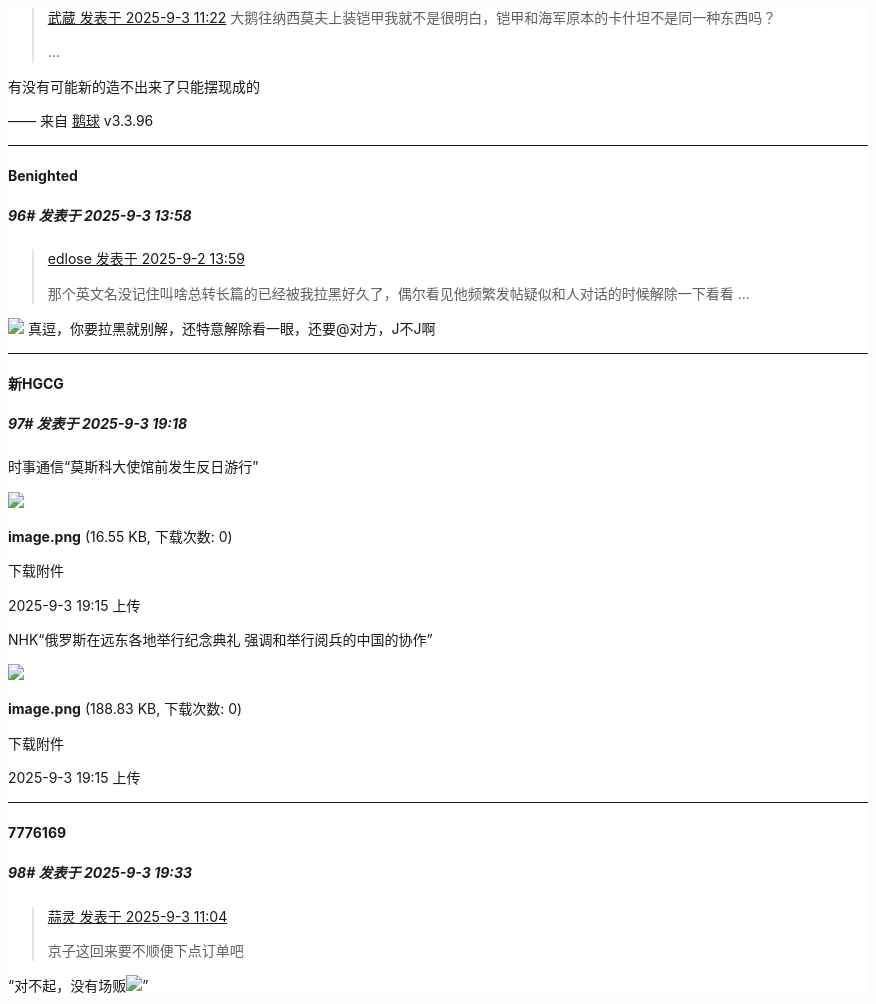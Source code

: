 <blockquote><a href="httphttps://stage1st.com/2b/forum.php?mod=redirect&amp;goto=findpost&amp;pid=68363199&amp;ptid=2260703" target="_blank">武蔵 发表于 2025-9-3 11:22</a>
大鹅往纳西莫夫上装铠甲我就不是很明白，铠甲和海军原本的卡什坦不是同一种东西吗？

 ...</blockquote>
有没有可能新的造不出来了只能摆现成的

—— 来自 [鹅球](https://www.pgyer.com/GcUxKd4w) v3.3.96


*****

####  Benighted  
##### 96#       发表于 2025-9-3 13:58

<blockquote><a href="httphttps://stage1st.com/2b/forum.php?mod=redirect&amp;goto=findpost&amp;pid=68357137&amp;ptid=2260703" target="_blank">edlose 发表于 2025-9-2 13:59</a>

那个英文名没记住叫啥总转长篇的已经被我拉黑好久了，偶尔看见他频繁发帖疑似和人对话的时候解除一下看看 ...</blockquote>
<img src="https://static.stage1st.com/image/smiley/face2017/009.gif" referrerpolicy="no-referrer"> 真逗，你要拉黑就别解，还特意解除看一眼，还要@对方，J不J啊


*****

####  新HGCG  
##### 97#       发表于 2025-9-3 19:18

时事通信“莫斯科大使馆前发生反日游行”

<img src="https://img.stage1st.com/forum/202509/03/191538dzltq9mpl2qfqf4n.png" referrerpolicy="no-referrer">

<strong>image.png</strong> (16.55 KB, 下载次数: 0)

下载附件

2025-9-3 19:15 上传

NHK“俄罗斯在远东各地举行纪念典礼 强调和举行阅兵的中国的协作”

<img src="https://img.stage1st.com/forum/202509/03/191503i6m98q7638mmvxrg.png" referrerpolicy="no-referrer">

<strong>image.png</strong> (188.83 KB, 下载次数: 0)

下载附件

2025-9-3 19:15 上传


*****

####  7776169  
##### 98#       发表于 2025-9-3 19:33

<blockquote><a href="httphttps://stage1st.com/2b/forum.php?mod=redirect&amp;goto=findpost&amp;pid=68363046&amp;ptid=2260703" target="_blank">蒜灵 发表于 2025-9-3 11:04</a>

京子这回来要不顺便下点订单吧</blockquote>
“对不起，没有场贩<img src="https://static.stage1st.com/image/smiley/face2017/047.png" referrerpolicy="no-referrer">”

